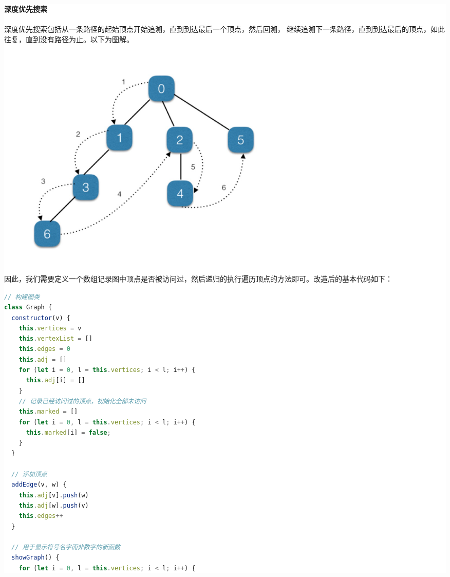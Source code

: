 #### 深度优先搜索

深度优先搜索包括从一条路径的起始顶点开始追溯，直到到达最后一个顶点，然后回溯， 继续追溯下一条路径，直到到达最后的顶点，如此往复，直到没有路径为止。以下为图解。

<img width="600" src="2018-3-18-Graph/graph3.jpeg"/>

因此，我们需要定义一个数组记录图中顶点是否被访问过，然后递归的执行遍历顶点的方法即可。改造后的基本代码如下：
``` javascript
// 构建图类
class Graph {
  constructor(v) {
    this.vertices = v
    this.vertexList = []
    this.edges = 0
    this.adj = []
    for (let i = 0, l = this.vertices; i < l; i++) {
      this.adj[i] = []
    }
    // 记录已经访问过的顶点，初始化全部未访问
    this.marked = []
    for (let i = 0, l = this.vertices; i < l; i++) {
      this.marked[i] = false;
    }
  }

  // 添加顶点
  addEdge(v, w) {
    this.adj[v].push(w)
    this.adj[w].push(v)
    this.edges++
  }

  // 用于显示符号名字而非数字的新函数
  showGraph() {
    for (let i = 0, l = this.vertices; i < l; i++) {
```